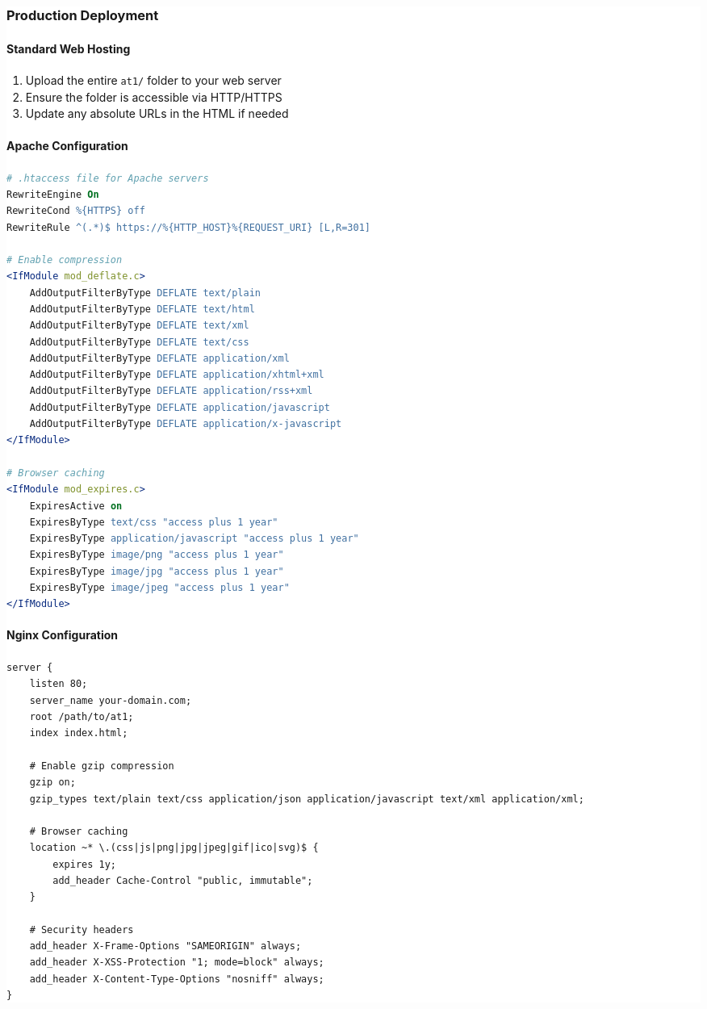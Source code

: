 ### Production Deployment

#### Standard Web Hosting
1. Upload the entire `at1/` folder to your web server
2. Ensure the folder is accessible via HTTP/HTTPS
3. Update any absolute URLs in the HTML if needed

#### Apache Configuration
```apache
# .htaccess file for Apache servers
RewriteEngine On
RewriteCond %{HTTPS} off
RewriteRule ^(.*)$ https://%{HTTP_HOST}%{REQUEST_URI} [L,R=301]

# Enable compression
<IfModule mod_deflate.c>
    AddOutputFilterByType DEFLATE text/plain
    AddOutputFilterByType DEFLATE text/html
    AddOutputFilterByType DEFLATE text/xml
    AddOutputFilterByType DEFLATE text/css
    AddOutputFilterByType DEFLATE application/xml
    AddOutputFilterByType DEFLATE application/xhtml+xml
    AddOutputFilterByType DEFLATE application/rss+xml
    AddOutputFilterByType DEFLATE application/javascript
    AddOutputFilterByType DEFLATE application/x-javascript
</IfModule>

# Browser caching
<IfModule mod_expires.c>
    ExpiresActive on
    ExpiresByType text/css "access plus 1 year"
    ExpiresByType application/javascript "access plus 1 year"
    ExpiresByType image/png "access plus 1 year"
    ExpiresByType image/jpg "access plus 1 year"
    ExpiresByType image/jpeg "access plus 1 year"
</IfModule>
```

#### Nginx Configuration
```nginx
server {
    listen 80;
    server_name your-domain.com;
    root /path/to/at1;
    index index.html;

    # Enable gzip compression
    gzip on;
    gzip_types text/plain text/css application/json application/javascript text/xml application/xml;

    # Browser caching
    location ~* \.(css|js|png|jpg|jpeg|gif|ico|svg)$ {
        expires 1y;
        add_header Cache-Control "public, immutable";
    }

    # Security headers
    add_header X-Frame-Options "SAMEORIGIN" always;
    add_header X-XSS-Protection "1; mode=block" always;
    add_header X-Content-Type-Options "nosniff" always;
}
```
